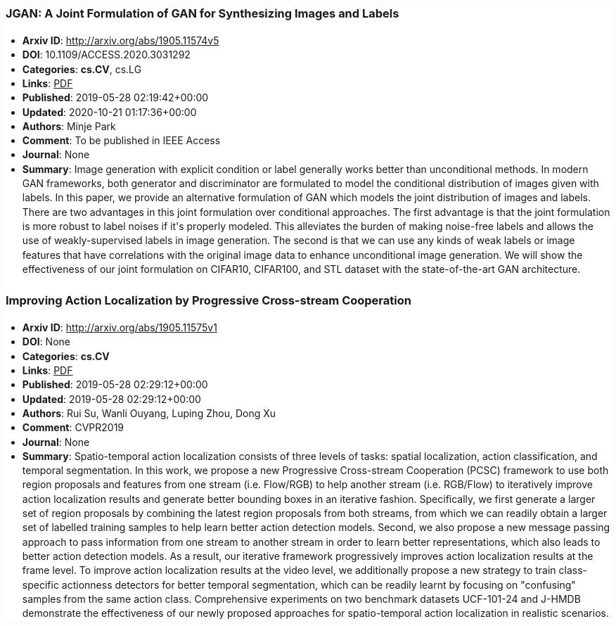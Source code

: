 

### JGAN: A Joint Formulation of GAN for Synthesizing Images and Labels
- **Arxiv ID**: http://arxiv.org/abs/1905.11574v5
- **DOI**: 10.1109/ACCESS.2020.3031292
- **Categories**: **cs.CV**, cs.LG
- **Links**: [PDF](http://arxiv.org/pdf/1905.11574v5)
- **Published**: 2019-05-28 02:19:42+00:00
- **Updated**: 2020-10-21 01:17:36+00:00
- **Authors**: Minje Park
- **Comment**: To be published in IEEE Access
- **Journal**: None
- **Summary**: Image generation with explicit condition or label generally works better than unconditional methods. In modern GAN frameworks, both generator and discriminator are formulated to model the conditional distribution of images given with labels. In this paper, we provide an alternative formulation of GAN which models the joint distribution of images and labels. There are two advantages in this joint formulation over conditional approaches. The first advantage is that the joint formulation is more robust to label noises if it's properly modeled. This alleviates the burden of making noise-free labels and allows the use of weakly-supervised labels in image generation. The second is that we can use any kinds of weak labels or image features that have correlations with the original image data to enhance unconditional image generation. We will show the effectiveness of our joint formulation on CIFAR10, CIFAR100, and STL dataset with the state-of-the-art GAN architecture.



### Improving Action Localization by Progressive Cross-stream Cooperation
- **Arxiv ID**: http://arxiv.org/abs/1905.11575v1
- **DOI**: None
- **Categories**: **cs.CV**
- **Links**: [PDF](http://arxiv.org/pdf/1905.11575v1)
- **Published**: 2019-05-28 02:29:12+00:00
- **Updated**: 2019-05-28 02:29:12+00:00
- **Authors**: Rui Su, Wanli Ouyang, Luping Zhou, Dong Xu
- **Comment**: CVPR2019
- **Journal**: None
- **Summary**: Spatio-temporal action localization consists of three levels of tasks: spatial localization, action classification, and temporal segmentation. In this work, we propose a new Progressive Cross-stream Cooperation (PCSC) framework to use both region proposals and features from one stream (i.e. Flow/RGB) to help another stream (i.e. RGB/Flow) to iteratively improve action localization results and generate better bounding boxes in an iterative fashion. Specifically, we first generate a larger set of region proposals by combining the latest region proposals from both streams, from which we can readily obtain a larger set of labelled training samples to help learn better action detection models. Second, we also propose a new message passing approach to pass information from one stream to another stream in order to learn better representations, which also leads to better action detection models. As a result, our iterative framework progressively improves action localization results at the frame level. To improve action localization results at the video level, we additionally propose a new strategy to train class-specific actionness detectors for better temporal segmentation, which can be readily learnt by focusing on "confusing" samples from the same action class. Comprehensive experiments on two benchmark datasets UCF-101-24 and J-HMDB demonstrate the effectiveness of our newly proposed approaches for spatio-temporal action localization in realistic scenarios.
